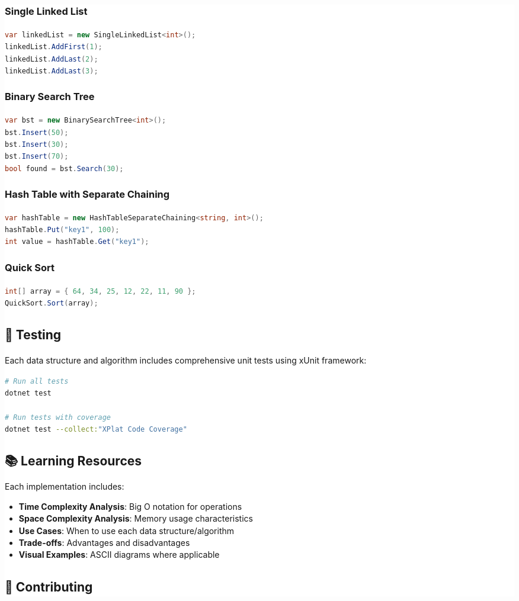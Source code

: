### Single Linked List
```csharp
var linkedList = new SingleLinkedList<int>();
linkedList.AddFirst(1);
linkedList.AddLast(2);
linkedList.AddLast(3);
```

### Binary Search Tree
```csharp
var bst = new BinarySearchTree<int>();
bst.Insert(50);
bst.Insert(30);
bst.Insert(70);
bool found = bst.Search(30);
```

### Hash Table with Separate Chaining
```csharp
var hashTable = new HashTableSeparateChaining<string, int>();
hashTable.Put("key1", 100);
int value = hashTable.Get("key1");
```

### Quick Sort
```csharp
int[] array = { 64, 34, 25, 12, 22, 11, 90 };
QuickSort.Sort(array);
```

## 🧪 Testing

Each data structure and algorithm includes comprehensive unit tests using xUnit framework:

```bash
# Run all tests
dotnet test

# Run tests with coverage
dotnet test --collect:"XPlat Code Coverage"
```

## 📚 Learning Resources

Each implementation includes:
- **Time Complexity Analysis**: Big O notation for operations
- **Space Complexity Analysis**: Memory usage characteristics
- **Use Cases**: When to use each data structure/algorithm
- **Trade-offs**: Advantages and disadvantages
- **Visual Examples**: ASCII diagrams where applicable

## 🤝 Contributing

